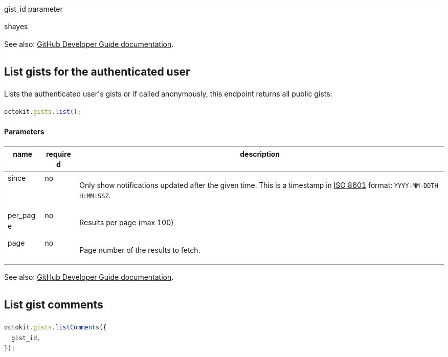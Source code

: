 gist_id parameter

</td></tr>
<tr><td>sha</td><td>yes</td><td>

</td></tr>
  </tbody>
</table>

See also: [GitHub Developer Guide documentation](https://docs.github.com/v3/gists/#get-a-gist-revision).

## List gists for the authenticated user

Lists the authenticated user's gists or if called anonymously, this endpoint returns all public gists:

```js
octokit.gists.list();
```

#### Parameters

<table>
  <thead>
    <tr>
      <th>name</th>
      <th>required</th>
      <th>description</th>
    </tr>
  </thead>
  <tbody>
    <tr><td>since</td><td>no</td><td>

Only show notifications updated after the given time. This is a timestamp in [ISO 8601](https://en.wikipedia.org/wiki/ISO_8601) format: `YYYY-MM-DDTHH:MM:SSZ`.

</td></tr>
<tr><td>per_page</td><td>no</td><td>

Results per page (max 100)

</td></tr>
<tr><td>page</td><td>no</td><td>

Page number of the results to fetch.

</td></tr>
  </tbody>
</table>

See also: [GitHub Developer Guide documentation](https://docs.github.com/v3/gists/#list-gists-for-the-authenticated-user).

## List gist comments

```js
octokit.gists.listComments({
  gist_id,
});
```

